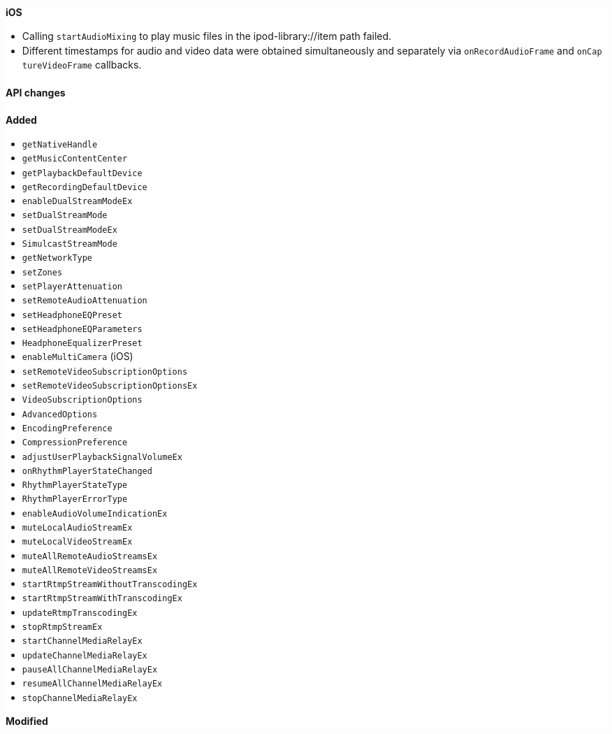 
**iOS**
- Calling `startAudioMixing` to play music files in the ipod-library://item path failed.
- Different timestamps for audio and video data were obtained simultaneously and separately via `onRecordAudioFrame` and `onCaptureVideoFrame` callbacks.

#### API changes

**Added**

- `getNativeHandle`
- `getMusicContentCenter`
- `getPlaybackDefaultDevice`
- `getRecordingDefaultDevice`
- `enableDualStreamModeEx`
- `setDualStreamMode`
- `setDualStreamModeEx`
- `SimulcastStreamMode`
- `getNetworkType`
- `setZones`
- `setPlayerAttenuation`
- `setRemoteAudioAttenuation`
- `setHeadphoneEQPreset`
- `setHeadphoneEQParameters`
- `HeadphoneEqualizerPreset`
- `enableMultiCamera` (iOS)
- `setRemoteVideoSubscriptionOptions`
- `setRemoteVideoSubscriptionOptionsEx`
- `VideoSubscriptionOptions`
- `AdvancedOptions`
- `EncodingPreference`
- `CompressionPreference`
- `adjustUserPlaybackSignalVolumeEx`
- `onRhythmPlayerStateChanged`
- `RhythmPlayerStateType`
- `RhythmPlayerErrorType`
- `enableAudioVolumeIndicationEx`
- `muteLocalAudioStreamEx`
- `muteLocalVideoStreamEx`
- `muteAllRemoteAudioStreamsEx`
- `muteAllRemoteVideoStreamsEx`
- `startRtmpStreamWithoutTranscodingEx`
- `startRtmpStreamWithTranscodingEx`
- `updateRtmpTranscodingEx`
- `stopRtmpStreamEx`
- `startChannelMediaRelayEx`
- `updateChannelMediaRelayEx`
- `pauseAllChannelMediaRelayEx`
- `resumeAllChannelMediaRelayEx`
- `stopChannelMediaRelayEx`

**Modified**
